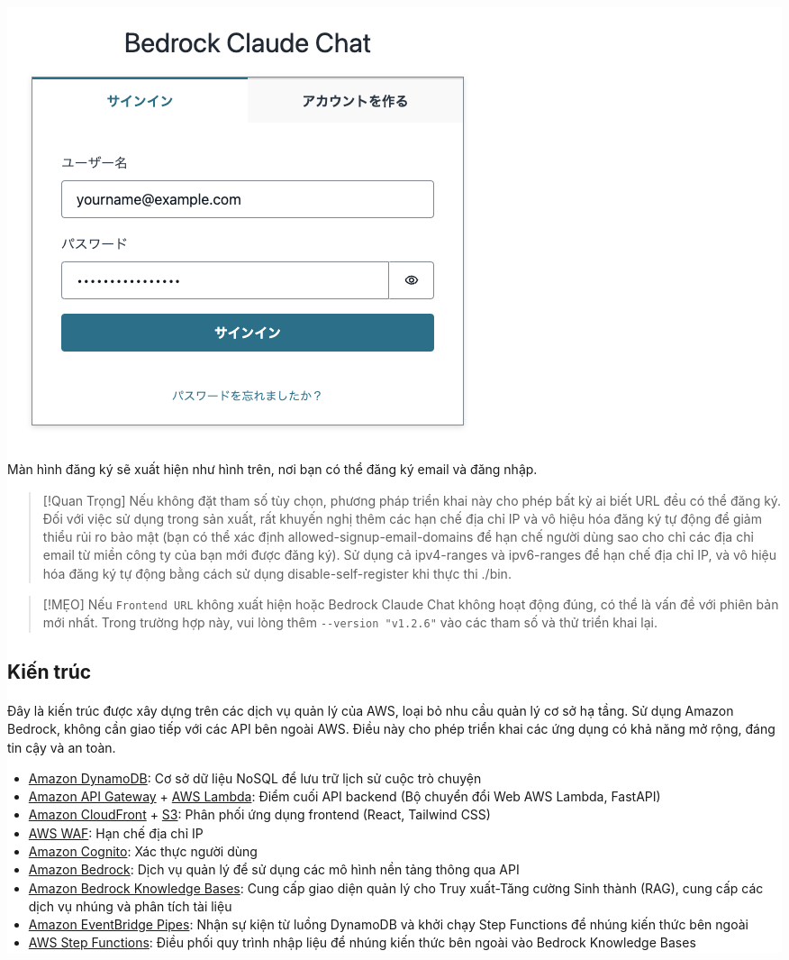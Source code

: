 ![](./imgs/signin.png)

Màn hình đăng ký sẽ xuất hiện như hình trên, nơi bạn có thể đăng ký email và đăng nhập.

> [!Quan Trọng]
> Nếu không đặt tham số tùy chọn, phương pháp triển khai này cho phép bất kỳ ai biết URL đều có thể đăng ký. Đối với việc sử dụng trong sản xuất, rất khuyến nghị thêm các hạn chế địa chỉ IP và vô hiệu hóa đăng ký tự động để giảm thiểu rủi ro bảo mật (bạn có thể xác định allowed-signup-email-domains để hạn chế người dùng sao cho chỉ các địa chỉ email từ miền công ty của bạn mới được đăng ký). Sử dụng cả ipv4-ranges và ipv6-ranges để hạn chế địa chỉ IP, và vô hiệu hóa đăng ký tự động bằng cách sử dụng disable-self-register khi thực thi ./bin.

> [!MẸO]
> Nếu `Frontend URL` không xuất hiện hoặc Bedrock Claude Chat không hoạt động đúng, có thể là vấn đề với phiên bản mới nhất. Trong trường hợp này, vui lòng thêm `--version "v1.2.6"` vào các tham số và thử triển khai lại.

## Kiến trúc

Đây là kiến trúc được xây dựng trên các dịch vụ quản lý của AWS, loại bỏ nhu cầu quản lý cơ sở hạ tầng. Sử dụng Amazon Bedrock, không cần giao tiếp với các API bên ngoài AWS. Điều này cho phép triển khai các ứng dụng có khả năng mở rộng, đáng tin cậy và an toàn.

- [Amazon DynamoDB](https://aws.amazon.com/dynamodb/): Cơ sở dữ liệu NoSQL để lưu trữ lịch sử cuộc trò chuyện
- [Amazon API Gateway](https://aws.amazon.com/api-gateway/) + [AWS Lambda](https://aws.amazon.com/lambda/): Điểm cuối API backend (Bộ chuyển đổi Web AWS Lambda, FastAPI)
- [Amazon CloudFront](https://aws.amazon.com/cloudfront/) + [S3](https://aws.amazon.com/s3/): Phân phối ứng dụng frontend (React, Tailwind CSS)
- [AWS WAF](https://aws.amazon.com/waf/): Hạn chế địa chỉ IP
- [Amazon Cognito](https://aws.amazon.com/cognito/): Xác thực người dùng
- [Amazon Bedrock](https://aws.amazon.com/bedrock/): Dịch vụ quản lý để sử dụng các mô hình nền tảng thông qua API
- [Amazon Bedrock Knowledge Bases](https://aws.amazon.com/bedrock/knowledge-bases/): Cung cấp giao diện quản lý cho Truy xuất-Tăng cường Sinh thành (RAG), cung cấp các dịch vụ nhúng và phân tích tài liệu
- [Amazon EventBridge Pipes](https://aws.amazon.com/eventbridge/pipes/): Nhận sự kiện từ luồng DynamoDB và khởi chạy Step Functions để nhúng kiến thức bên ngoài
- [AWS Step Functions](https://aws.amazon.com/step-functions/): Điều phối quy trình nhập liệu để nhúng kiến thức bên ngoài vào Bedrock Knowledge Bases